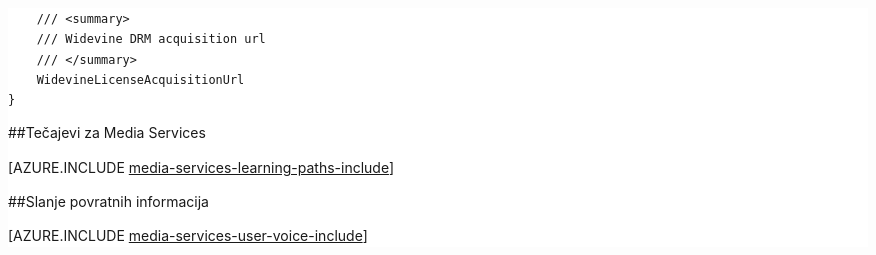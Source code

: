         /// <summary>
        /// Widevine DRM acquisition url
        /// </summary>
        WidevineLicenseAcquisitionUrl
    }


##<a name="media-services-learning-paths"></a>Tečajevi za Media Services

[AZURE.INCLUDE [media-services-learning-paths-include](../../includes/media-services-learning-paths-include.md)]

##<a name="provide-feedback"></a>Slanje povratnih informacija

[AZURE.INCLUDE [media-services-user-voice-include](../../includes/media-services-user-voice-include.md)]
